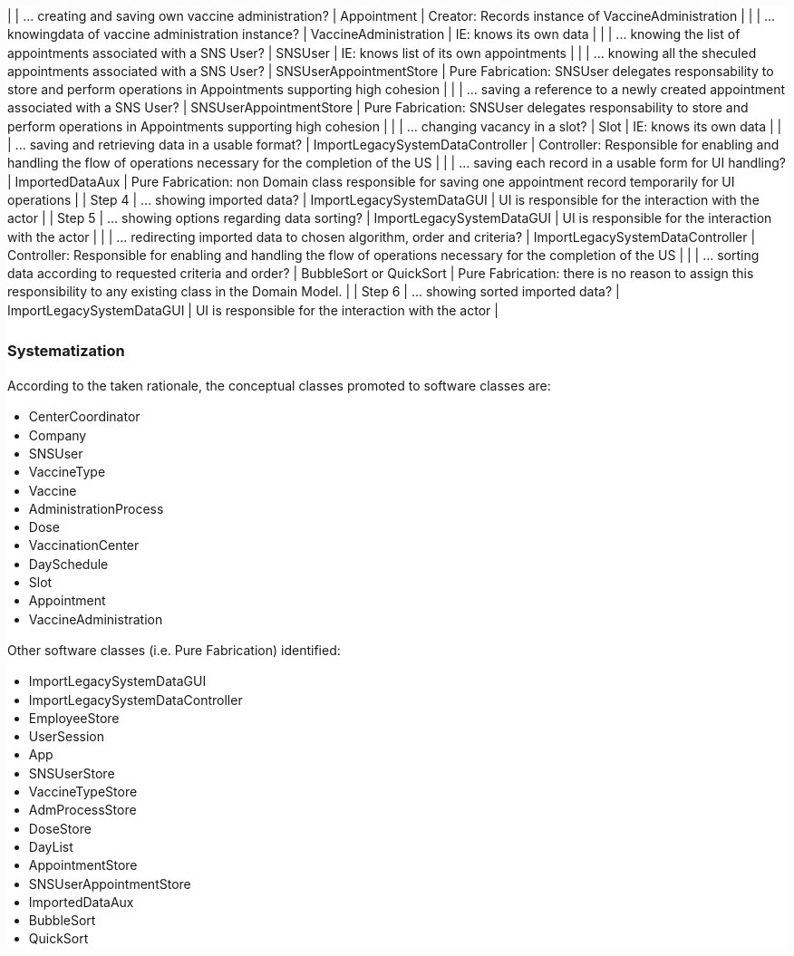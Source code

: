 |                | ... creating and saving own vaccine administration?                               | Appointment                      | Creator: Records instance of VaccineAdministration                                                                                                                                                         |
|                | ... knowingdata of vaccine administration instance?                               | VaccineAdministration            | IE: knows its own data                                                                                                                                                                                     |
|                | ... knowing the list of appointments associated with a SNS User?                  | SNSUser                          | IE: knows list of its own appointments                                                                                                                                                                     |
|                | ... knowing all the sheculed appointments associated with a SNS User?             | SNSUserAppointmentStore          | Pure Fabrication: SNSUser delegates responsability to store and perform operations in Appointments supporting high cohesion                                                                                |
|                | ... saving a reference to a newly created appointment associated with a SNS User? | SNSUserAppointmentStore          | Pure Fabrication: SNSUser delegates responsability to store and perform operations in Appointments supporting high cohesion                                                                                |
|                | ... changing vacancy in a slot?                                                   | Slot                             | IE: knows its own data                                                                                                                                                                                     |
|                | ... saving and retrieving data in a usable format?                                | ImportLegacySystemDataController | Controller: Responsible for enabling and handling the flow of operations necessary for the completion of the US                                                                                            |
|                | ... saving each record in a usable form for UI handling?                          | ImportedDataAux                  | Pure Fabrication: non Domain class responsible for saving one appointment record temporarily for UI operations                                                                                             |
| Step 4         | ... showing imported data?                                                        | ImportLegacySystemDataGUI        | UI is responsible for the interaction with the actor                                                                                                                                                       |
| Step 5         | ... showing options regarding data sorting?                                       | ImportLegacySystemDataGUI        | UI is responsible for the interaction with the actor                                                                                                                                                       |
|                | ... redirecting imported data to chosen algorithm, order and criteria?            | ImportLegacySystemDataController | Controller: Responsible for enabling and handling the flow of operations necessary for the completion of the US                                                                                            |
|                | ... sorting data according to requested criteria and order?	                      | BubbleSort or QuickSort          | Pure Fabrication: there is no reason to assign this responsibility to any existing class in the Domain Model.                                                                                              |
| Step 6         | ... showing sorted imported data?                                                 | ImportLegacySystemDataGUI        | UI is responsible for the interaction with the actor                                                                                                                                                       |


### Systematization ##

According to the taken rationale, the conceptual classes promoted to software classes are:

* CenterCoordinator
* Company
* SNSUser
* VaccineType
* Vaccine
* AdministrationProcess
* Dose
* VaccinationCenter
* DaySchedule
* Slot
* Appointment
* VaccineAdministration

Other software classes (i.e. Pure Fabrication) identified:
* ImportLegacySystemDataGUI
* ImportLegacySystemDataController
* EmployeeStore
* UserSession
* App
* SNSUserStore
* VaccineTypeStore
* AdmProcessStore
* DoseStore
* DayList
* AppointmentStore
* SNSUserAppointmentStore
* ImportedDataAux
* BubbleSort
* QuickSort
